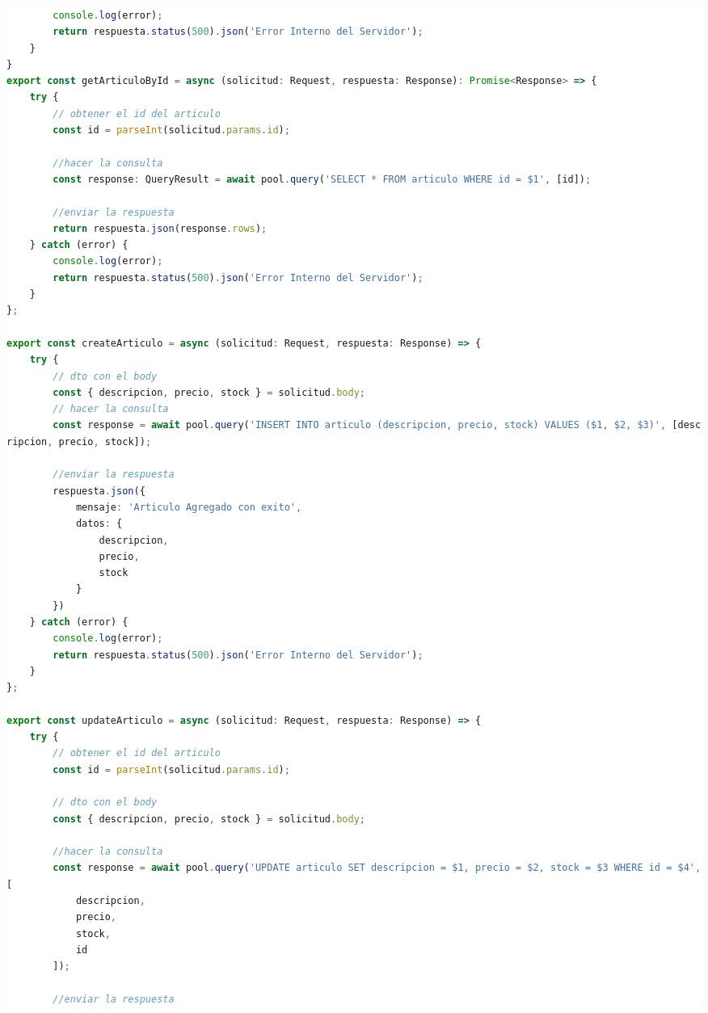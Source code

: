 ```ts
        console.log(error);
        return respuesta.status(500).json('Error Interno del Servidor');
    }
}
export const getArticuloById = async (solicitud: Request, respuesta: Response): Promise<Response> => {
    try {
        // obtener el id del articulo
        const id = parseInt(solicitud.params.id);

        //hacer la consulta
        const response: QueryResult = await pool.query('SELECT * FROM articulo WHERE id = $1', [id]);

        //enviar la respuesta
        return respuesta.json(response.rows);
    } catch (error) {
        console.log(error);
        return respuesta.status(500).json('Error Interno del Servidor');
    }
};

export const createArticulo = async (solicitud: Request, respuesta: Response) => {
    try {
        // dto con el body
        const { descripcion, precio, stock } = solicitud.body;
        // hacer la consulta
        const response = await pool.query('INSERT INTO articulo (descripcion, precio, stock) VALUES ($1, $2, $3)', [descripcion, precio, stock]);

        //enviar la respuesta
        respuesta.json({
            mensaje: 'Articulo Agregado con exito',
            datos: {
                descripcion,
                precio,
                stock
            }
        })
    } catch (error) {
        console.log(error);
        return respuesta.status(500).json('Error Interno del Servidor');
    }
};

export const updateArticulo = async (solicitud: Request, respuesta: Response) => {
    try {
        // obtener el id del articulo
        const id = parseInt(solicitud.params.id);

        // dto con el body
        const { descripcion, precio, stock } = solicitud.body;

        //hacer la consulta
        const response = await pool.query('UPDATE articulo SET descripcion = $1, precio = $2, stock = $3 WHERE id = $4', [
            descripcion,
            precio,
            stock,
            id
        ]);

        //enviar la respuesta
```